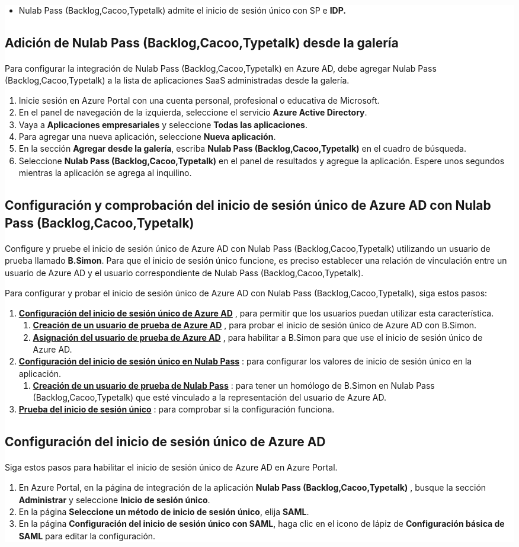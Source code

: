 * Nulab Pass (Backlog,Cacoo,Typetalk) admite el inicio de sesión único con SP e **IDP.**

## <a name="add-nulab-pass-backlogcacootypetalk-from-the-gallery"></a>Adición de Nulab Pass (Backlog,Cacoo,Typetalk) desde la galería

Para configurar la integración de Nulab Pass (Backlog,Cacoo,Typetalk) en Azure AD, debe agregar Nulab Pass (Backlog,Cacoo,Typetalk) a la lista de aplicaciones SaaS administradas desde la galería.

1. Inicie sesión en Azure Portal con una cuenta personal, profesional o educativa de Microsoft.
1. En el panel de navegación de la izquierda, seleccione el servicio **Azure Active Directory**.
1. Vaya a **Aplicaciones empresariales** y seleccione **Todas las aplicaciones**.
1. Para agregar una nueva aplicación, seleccione **Nueva aplicación**.
1. En la sección **Agregar desde la galería**, escriba **Nulab Pass (Backlog,Cacoo,Typetalk)** en el cuadro de búsqueda.
1. Seleccione **Nulab Pass (Backlog,Cacoo,Typetalk)** en el panel de resultados y agregue la aplicación. Espere unos segundos mientras la aplicación se agrega al inquilino.

## <a name="configure-and-test-azure-ad-sso-for-nulab-pass-backlogcacootypetalk"></a>Configuración y comprobación del inicio de sesión único de Azure AD con Nulab Pass (Backlog,Cacoo,Typetalk)

Configure y pruebe el inicio de sesión único de Azure AD con Nulab Pass (Backlog,Cacoo,Typetalk) utilizando un usuario de prueba llamado **B.Simon**. Para que el inicio de sesión único funcione, es preciso establecer una relación de vinculación entre un usuario de Azure AD y el usuario correspondiente de Nulab Pass (Backlog,Cacoo,Typetalk).

Para configurar y probar el inicio de sesión único de Azure AD con Nulab Pass (Backlog,Cacoo,Typetalk), siga estos pasos:

1. **[Configuración del inicio de sesión único de Azure AD](#configure-azure-ad-sso)** , para permitir que los usuarios puedan utilizar esta característica.
    1. **[Creación de un usuario de prueba de Azure AD](#create-an-azure-ad-test-user)** , para probar el inicio de sesión único de Azure AD con B.Simon.
    1. **[Asignación del usuario de prueba de Azure AD](#assign-the-azure-ad-test-user)** , para habilitar a B.Simon para que use el inicio de sesión único de Azure AD.
1. **[Configuración del inicio de sesión único en Nulab Pass](#configure-nulab-pass-sso)** : para configurar los valores de inicio de sesión único en la aplicación.
    1. **[Creación de un usuario de prueba de Nulab Pass](#create-nulab-pass-test-user)** : para tener un homólogo de B.Simon en Nulab Pass (Backlog,Cacoo,Typetalk) que esté vinculado a la representación del usuario de Azure AD.
1. **[Prueba del inicio de sesión único](#test-sso)** : para comprobar si la configuración funciona.

## <a name="configure-azure-ad-sso"></a>Configuración del inicio de sesión único de Azure AD

Siga estos pasos para habilitar el inicio de sesión único de Azure AD en Azure Portal.

1. En Azure Portal, en la página de integración de la aplicación **Nulab Pass (Backlog,Cacoo,Typetalk)** , busque la sección **Administrar** y seleccione **Inicio de sesión único**.
1. En la página **Seleccione un método de inicio de sesión único**, elija **SAML**.
1. En la página **Configuración del inicio de sesión único con SAML**, haga clic en el icono de lápiz de **Configuración básica de SAML** para editar la configuración.
